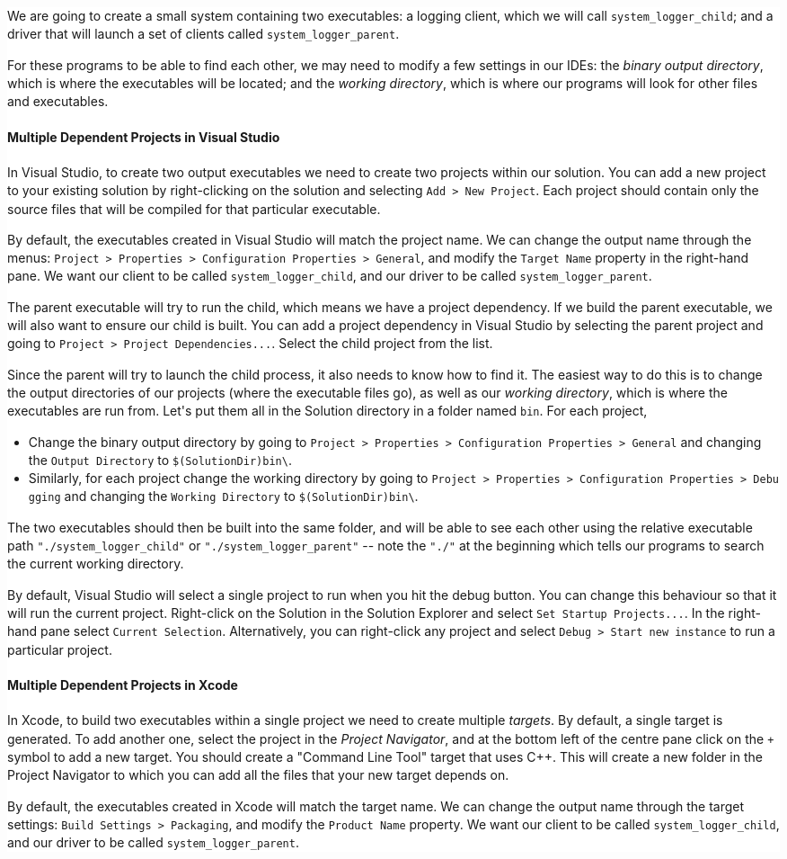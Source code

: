 We are going to create a small system containing two executables: a logging client, which we will call `system_logger_child`; and a driver that will launch a set of clients called `system_logger_parent`.

For these programs to be able to find each other, we may need to modify a few settings in our IDEs: the *binary output directory*, which is where the executables will be located; and the *working directory*, which is where our programs will look for other files and executables.

#### Multiple Dependent Projects in Visual Studio

In Visual Studio, to create two output executables we need to create two projects within our solution.  You can add a new project to your existing solution by right-clicking on the solution and selecting `Add > New Project`.  Each project should contain only the source files that will be compiled for that particular executable.

By default, the executables created in Visual Studio will match the project name.  We can change the output name through the menus: `Project > Properties > Configuration Properties > General`, and modify the `Target Name` property in the right-hand pane.  We want our client to be called `system_logger_child`, and our driver to be called `system_logger_parent`.

The parent executable will try to run the child, which means we have a project dependency.  If we build the parent executable, we will also want to ensure our child is built.  You can add a project dependency in Visual Studio by selecting the parent project and going to `Project > Project Dependencies...`.  Select the child project from the list.

Since the parent will try to launch the child process, it also needs to know how to find it.  The easiest way to do this is to change the output directories of our projects (where the executable files go), as well as our *working directory*, which is where the executables are run from.  Let's put them all in the Solution directory in a folder named `bin`.  For each project,
- Change the binary output directory by going to `Project > Properties > Configuration Properties > General` and changing the `Output Directory` to `$(SolutionDir)bin\`.
- Similarly, for each project change the working directory by going to `Project > Properties > Configuration Properties > Debugging` and changing the `Working Directory` to `$(SolutionDir)bin\`.

The two executables should then be built into the same folder, and will be able to see each other using the relative executable path `"./system_logger_child"` or `"./system_logger_parent"` -- note the `"./"` at the beginning which tells our programs to search the current working directory.

By default, Visual Studio will select a single project to run when you hit the debug button.  You can change this behaviour so that it will run the current project.  Right-click on the Solution in the Solution Explorer and select `Set Startup Projects...`.  In the right-hand pane select `Current Selection`.  Alternatively, you can right-click any project and select `Debug > Start new instance` to run a particular project.

#### Multiple Dependent Projects in Xcode

In Xcode, to build two executables within a single project we need to create multiple *targets*.  By default, a single target is generated.  To add another one, select the project in the *Project Navigator*, and at the bottom left of the centre pane click on the `+` symbol to add a new target.  You should create a "Command Line Tool" target that uses C\+\+.  This will create a new folder in the Project Navigator to which you can add all the files that your new target depends on.

By default, the executables created in Xcode will match the target name.  We can change the output name through the target settings: `Build Settings > Packaging`, and modify the `Product Name` property.  We want our client to be called `system_logger_child`, and our driver to be called `system_logger_parent`.
